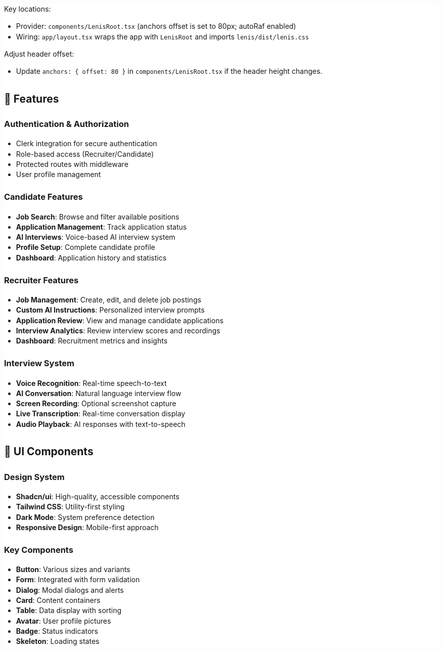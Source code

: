 Key locations:
- Provider: `components/LenisRoot.tsx` (anchors offset is set to 80px; autoRaf enabled)
- Wiring: `app/layout.tsx` wraps the app with `LenisRoot` and imports `lenis/dist/lenis.css`

Adjust header offset:
- Update `anchors: { offset: 80 }` in `components/LenisRoot.tsx` if the header height changes.

## 📱 Features

### Authentication & Authorization
- Clerk integration for secure authentication
- Role-based access (Recruiter/Candidate)
- Protected routes with middleware
- User profile management

### Candidate Features
- **Job Search**: Browse and filter available positions
- **Application Management**: Track application status
- **AI Interviews**: Voice-based AI interview system
- **Profile Setup**: Complete candidate profile
- **Dashboard**: Application history and statistics

### Recruiter Features
- **Job Management**: Create, edit, and delete job postings
- **Custom AI Instructions**: Personalized interview prompts
- **Application Review**: View and manage candidate applications
- **Interview Analytics**: Review interview scores and recordings
- **Dashboard**: Recruitment metrics and insights

### Interview System
- **Voice Recognition**: Real-time speech-to-text
- **AI Conversation**: Natural language interview flow
- **Screen Recording**: Optional screenshot capture
- **Live Transcription**: Real-time conversation display
- **Audio Playback**: AI responses with text-to-speech

## 🎨 UI Components

### Design System
- **Shadcn/ui**: High-quality, accessible components
- **Tailwind CSS**: Utility-first styling
- **Dark Mode**: System preference detection
- **Responsive Design**: Mobile-first approach

### Key Components

- **Button**: Various sizes and variants
- **Form**: Integrated with form validation
- **Dialog**: Modal dialogs and alerts
- **Card**: Content containers
- **Table**: Data display with sorting
- **Avatar**: User profile pictures
- **Badge**: Status indicators
- **Skeleton**: Loading states

